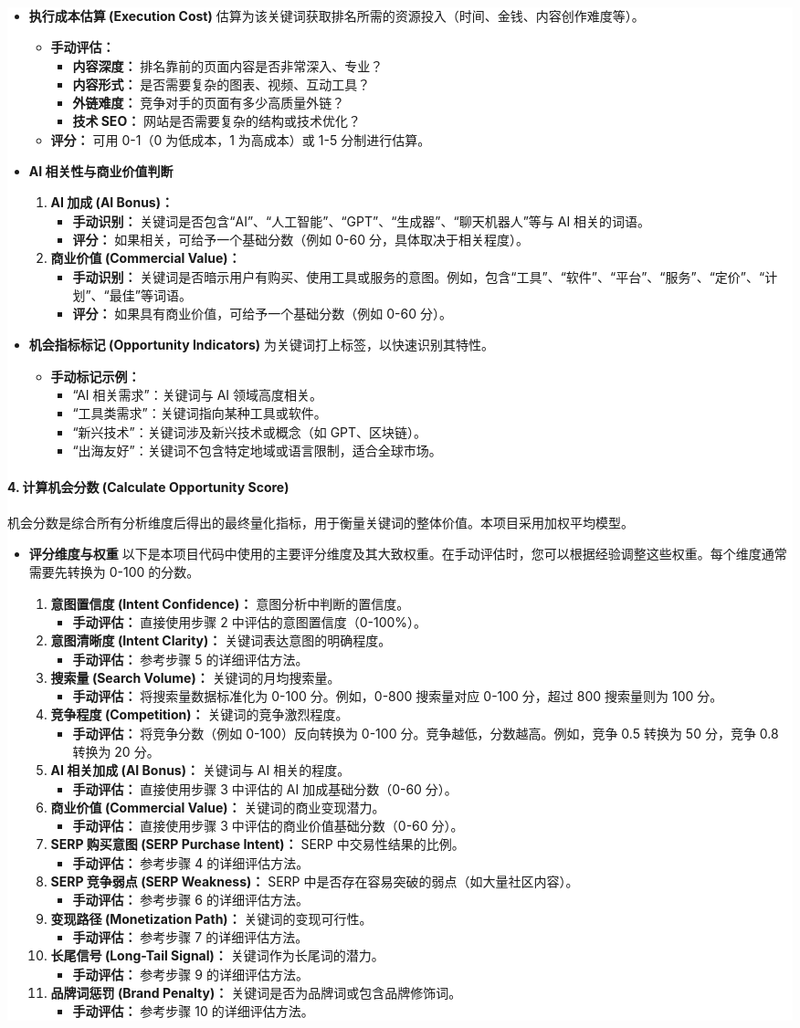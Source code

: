 *   **执行成本估算 (Execution Cost)**
    估算为该关键词获取排名所需的资源投入（时间、金钱、内容创作难度等）。
    *   **手动评估：**
        *   **内容深度：** 排名靠前的页面内容是否非常深入、专业？
        *   **内容形式：** 是否需要复杂的图表、视频、互动工具？
        *   **外链难度：** 竞争对手的页面有多少高质量外链？
        *   **技术 SEO：** 网站是否需要复杂的结构或技术优化？
    *   **评分：** 可用 0-1（0 为低成本，1 为高成本）或 1-5 分制进行估算。

*   **AI 相关性与商业价值判断**
    1.  **AI 加成 (AI Bonus)：**
        *   **手动识别：** 关键词是否包含“AI”、“人工智能”、“GPT”、“生成器”、“聊天机器人”等与 AI 相关的词语。
        *   **评分：** 如果相关，可给予一个基础分数（例如 0-60 分，具体取决于相关程度）。
    2.  **商业价值 (Commercial Value)：**
        *   **手动识别：** 关键词是否暗示用户有购买、使用工具或服务的意图。例如，包含“工具”、“软件”、“平台”、“服务”、“定价”、“计划”、“最佳”等词语。
        *   **评分：** 如果具有商业价值，可给予一个基础分数（例如 0-60 分）。

*   **机会指标标记 (Opportunity Indicators)**
    为关键词打上标签，以快速识别其特性。
    *   **手动标记示例：**
        *   “AI 相关需求”：关键词与 AI 领域高度相关。
        *   “工具类需求”：关键词指向某种工具或软件。
        *   “新兴技术”：关键词涉及新兴技术或概念（如 GPT、区块链）。
        *   “出海友好”：关键词不包含特定地域或语言限制，适合全球市场。

#### **4. 计算机会分数 (Calculate Opportunity Score)**

机会分数是综合所有分析维度后得出的最终量化指标，用于衡量关键词的整体价值。本项目采用加权平均模型。

*   **评分维度与权重**
    以下是本项目代码中使用的主要评分维度及其大致权重。在手动评估时，您可以根据经验调整这些权重。每个维度通常需要先转换为 0-100 的分数。

    1.  **意图置信度 (Intent Confidence)：** 意图分析中判断的置信度。
        *   **手动评估：** 直接使用步骤 2 中评估的意图置信度（0-100%）。
    2.  **意图清晰度 (Intent Clarity)：** 关键词表达意图的明确程度。
        *   **手动评估：** 参考步骤 5 的详细评估方法。
    3.  **搜索量 (Search Volume)：** 关键词的月均搜索量。
        *   **手动评估：** 将搜索量数据标准化为 0-100 分。例如，0-800 搜索量对应 0-100 分，超过 800 搜索量则为 100 分。
    4.  **竞争程度 (Competition)：** 关键词的竞争激烈程度。
        *   **手动评估：** 将竞争分数（例如 0-100）反向转换为 0-100 分。竞争越低，分数越高。例如，竞争 0.5 转换为 50 分，竞争 0.8 转换为 20 分。
    5.  **AI 相关加成 (AI Bonus)：** 关键词与 AI 相关的程度。
        *   **手动评估：** 直接使用步骤 3 中评估的 AI 加成基础分数（0-60 分）。
    6.  **商业价值 (Commercial Value)：** 关键词的商业变现潜力。
        *   **手动评估：** 直接使用步骤 3 中评估的商业价值基础分数（0-60 分）。
    7.  **SERP 购买意图 (SERP Purchase Intent)：** SERP 中交易性结果的比例。
        *   **手动评估：** 参考步骤 4 的详细评估方法。
    8.  **SERP 竞争弱点 (SERP Weakness)：** SERP 中是否存在容易突破的弱点（如大量社区内容）。
        *   **手动评估：** 参考步骤 6 的详细评估方法。
    9.  **变现路径 (Monetization Path)：** 关键词的变现可行性。
        *   **手动评估：** 参考步骤 7 的详细评估方法。
    10. **长尾信号 (Long-Tail Signal)：** 关键词作为长尾词的潜力。
        *   **手动评估：** 参考步骤 9 的详细评估方法。
    11. **品牌词惩罚 (Brand Penalty)：** 关键词是否为品牌词或包含品牌修饰词。
        *   **手动评估：** 参考步骤 10 的详细评估方法。
